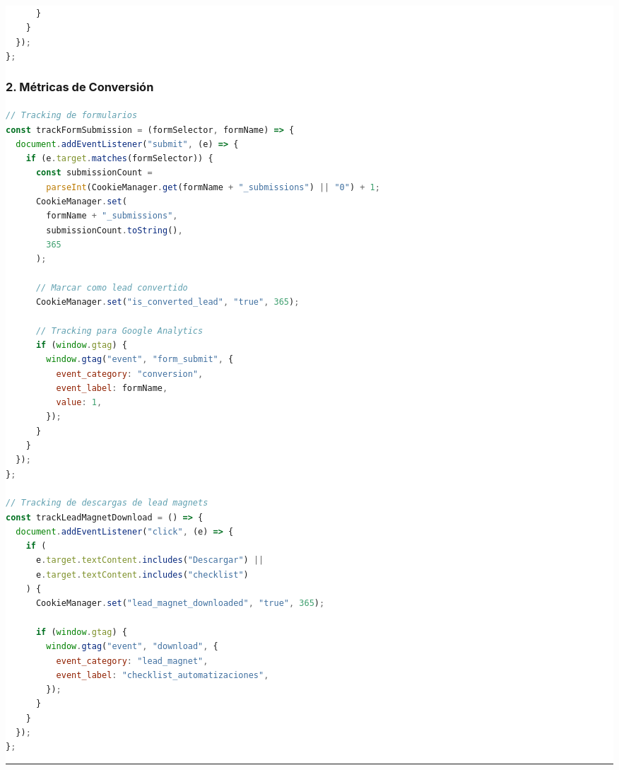 ```javascript
      }
    }
  });
};
```

### 2. **Métricas de Conversión**

```javascript
// Tracking de formularios
const trackFormSubmission = (formSelector, formName) => {
  document.addEventListener("submit", (e) => {
    if (e.target.matches(formSelector)) {
      const submissionCount =
        parseInt(CookieManager.get(formName + "_submissions") || "0") + 1;
      CookieManager.set(
        formName + "_submissions",
        submissionCount.toString(),
        365
      );

      // Marcar como lead convertido
      CookieManager.set("is_converted_lead", "true", 365);

      // Tracking para Google Analytics
      if (window.gtag) {
        window.gtag("event", "form_submit", {
          event_category: "conversion",
          event_label: formName,
          value: 1,
        });
      }
    }
  });
};

// Tracking de descargas de lead magnets
const trackLeadMagnetDownload = () => {
  document.addEventListener("click", (e) => {
    if (
      e.target.textContent.includes("Descargar") ||
      e.target.textContent.includes("checklist")
    ) {
      CookieManager.set("lead_magnet_downloaded", "true", 365);

      if (window.gtag) {
        window.gtag("event", "download", {
          event_category: "lead_magnet",
          event_label: "checklist_automatizaciones",
        });
      }
    }
  });
};
```

---